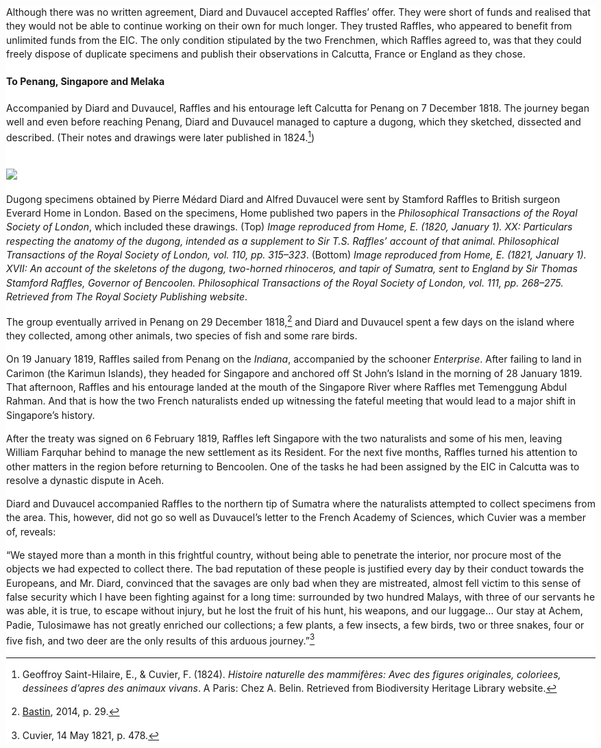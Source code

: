 Although there was no written agreement, Diard and Duvaucel accepted Raffles’ offer. They were short of funds and realised that they would not be able to continue working on their own for much longer. They trusted Raffles, who appeared to benefit from unlimited funds from the EIC. The only condition stipulated by the two Frenchmen, which Raffles agreed to, was that they could freely dispose of duplicate specimens and publish their observations in Calcutta, France or England as they chose.

#### **To Penang, Singapore and Melaka**
Accompanied by Diard and Duvaucel, Raffles and his entourage left Calcutta for Penang on 7 December 1818. The journey began well and even before reaching Penang, Diard and Duvaucel managed to capture a dugong, which they sketched, dissected and described. (Their notes and drawings were later published in 1824.[^6])

<div style="background-color: white;">
<br/>
<img src="/images/Vol-16-issue-2/raffles/Dugong.jpg">

Dugong specimens obtained by Pierre Médard Diard and Alfred Duvaucel were sent by Stamford Raffles to British surgeon Everard Home in London. Based on the specimens, Home published two papers in the <i>Philosophical Transactions of the Royal Society of London</i>, which included these drawings. (Top) <i>Image reproduced from Home, E. (1820, January 1). XX: Particulars respecting the anatomy of the dugong, intended as a supplement to Sir T.S. Raffles’ account of that animal. Philosophical Transactions of the Royal Society of London, vol. 110, pp. 315–323</i>. (Bottom) <i>Image reproduced from Home, E. (1821, January 1). XVII: An account of the skeletons of the dugong, two-horned rhinoceros, and tapir of Sumatra, sent to England by Sir Thomas Stamford Raffles, Governor of Bencoolen. Philosophical Transactions of the Royal Society of London, vol. 111, pp. 268–275. Retrieved from The Royal Society Publishing website</i>.

</div>

The group eventually arrived in Penang on 29 December 1818,[^7] and Diard and Duvaucel spent a few days on the island where they collected, among other animals, two species of fish and some rare birds.

On 19 January 1819, Raffles sailed from Penang on the *Indiana*, accompanied by the schooner *Enterprise*. After failing to land in Carimon (the Karimun Islands), they headed for Singapore and anchored off St John’s Island in the morning of 28 January 1819. That afternoon, Raffles and his entourage landed at the mouth of the Singapore River where Raffles met Temenggung Abdul Rahman. And that is how the two French naturalists ended up witnessing the fateful meeting that would lead to a major shift in Singapore’s history.

After the treaty was signed on 6 February 1819, Raffles left Singapore with the two naturalists and some of his men, leaving William Farquhar behind to manage the new settlement as its Resident. For the next five months, Raffles turned his attention to other matters in the region before returning to Bencoolen. One of the tasks he had been assigned by the EIC in Calcutta was to resolve a dynastic dispute in Aceh.

Diard and Duvaucel accompanied Raffles to the northern tip of Sumatra where the naturalists attempted to collect specimens from the area. This, however, did not go so well as Duvaucel’s letter to the French Academy of Sciences, which Cuvier was a member of, reveals:

“We stayed more than a month in this frightful country, without being able to penetrate the interior, nor procure most of the objects we had expected to collect there. The bad reputation of these people is justified every day by their conduct towards the Europeans, and Mr. Diard, convinced that the savages are only bad when they are mistreated, almost fell victim to this sense of false security which I have been fighting against for a long time: surrounded by two hundred Malays, with three of our servants he was able, it is true, to escape without injury, but he lost the fruit of his hunt, his weapons, and our luggage… Our stay at Achem, Padie, Tulosimawe has not greatly enriched our collections; a few plants, a few insects, a few birds, two or three snakes, four or five fish, and two deer are the only results of this arduous journey.”[^8]


[^1]: Notice sur les voyages de MM. Diard et Duvaucel, naturalistes français, dans les Indes orientales et dans les iles de la Sonde, extraite de leur correspondance et lue à l’Académie des sciences le 14 mai 1821 par M. le baron George Cuvier, membre de l’institut. *Revue Encyclopédique, ou analyse raisonnée des productions les plus remarquables dans la littérature, les sciences et les arts, par une réunion de Membres de l’Institut et d’autres hommes de lettres*. Tome X. Paris, Avril 1821 (p .478); Société Asiatique. (1824, Mars–Avril). Notice sur le voyage de M. Duvaucel. *Journal Asiatique*, IV, pp. 137–145. (Not available in NLB holdings)
[^2]: Jean Léopold Nicolas Frédéric, Buron Cuvier (1769–1832) was a major figure in natural sciences research in the early 19th century. He established the sciences of palaeontology and comparative anatomy. See Encyclopaedia Britannica. (2020, May 9). *Georges Cuvier*. Retrieved from Britannica website.
[^3]: Coulmann, J.-J. (1973) *Réminiscences* (Tome 1, p. 146). Genève Slatkine Reprints. (Not available in NLB holdings)
[^4]: Bastin, J.S. (2014). *[Raffles and Hastings: Private exchanges behind the founding of Singapore](https://eservice.nlb.gov.sg/item_holding.aspx?bid=200867141)* (p. 195). Singapore: National Library Board and Marshall Cavendish Editions. (Call no.: RSING 959.5703 BAS-[HIS]) 
[^5]: Cuvier, 14 May 1821, p. 478.
[^6]: Geoffroy Saint-Hilaire, E., & Cuvier, F. (1824). *Histoire naturelle des mammifères: Avec des figures originales, coloriees, dessinees d’apres des animaux vivans*. A Paris: Chez A. Belin. Retrieved from Biodiversity Heritage Library website.
[^7]: [Bastin](https://eservice.nlb.gov.sg/item_holding.aspx?bid=200867141), 2014, p. 29. 
[^8]: Cuvier, 14 May 1821, p. 478.
[^9]: Cuvier, 14 May 1821, p. 479.
[^10]: Diard, P.M., & Duvaucel, A. (1822). On the Sorex Glis. *Asiatick Researches or Transactions of the Society, Instituted in Bengal for Inquiring into the History and Antiquities, the Arts, Sciences and Literature of Asia*, vol. XIV, pp. 471–475. Retrieved from Biodiversity Heritage Library website.
[^11]: Raffles, S. (1830). *[Memoir of the life and public services of Sir Stamford Raffles: Particularly in the government of Java 1811–1816, and of Bencoolen and its dependencies, 1817–1824: With details of the commerce and resource of the eastern archipelago, and selections from his correspondence](https://eresources.nlb.gov.sg/printheritage/detail/6dd159de-811f-4012-9b43-01676a9c49a7.aspx)* (p. 703). London: J. Murray. Retrieved from BookSG.
[^12]: [Raffles](https://eresources.nlb.gov.sg/printheritage/detail/6dd159de-811f-4012-9b43-01676a9c49a7.aspx), 1830, pp. 711–716.
[^13]: [Raffles](https://eresources.nlb.gov.sg/printheritage/detail/6dd159de-811f-4012-9b43-01676a9c49a7.aspx), 1830, pp. 718–719.
[^14]: Peysonnaux, J.H. (1935). Vie voyages et travaux de Pierre Médard Diard. Naturaliste Français aux Indes Orientales (1794–1863). Voyage dans l’Indochine (1821–1824) (p. 21). *Bulletin des amis du vieux Hué*. (Not available in NLB holdings) 
[^15]: Raffles, T.S. (1821–1823). Descriptive catalogue of a zoological collection, made on account of the honorable East India Company, in the island of Sumatra and its vicinity, under the direction of Sir Thomas Stamford Raffles, Lieutenant-Governor of Fort Marlborough, with additional notices illustrative of the natural history of those countries. *The Transactions of the Linnean Society of London*, volume XIII, pp. 239–74, 277–340. Retrieved from Biodiversity Heritage Library website. 
[^16]: [Bastin](https://eservice.nlb.gov.sg/item_holding.aspx?bid=200867141), 2014, p. 194. 
[^17]: Raffles, 1821–1823, p. 240. 
[^18]: Raffles, 1821–1823, p. 240.
[^19]: [Raffles](https://eresources.nlb.gov.sg/printheritage/detail/6dd159de-811f-4012-9b43-01676a9c49a7.aspx), 1830, pp. 720–721. 
[^20]: [Raffles](https://eresources.nlb.gov.sg/printheritage/detail/6dd159de-811f-4012-9b43-01676a9c49a7.aspx), 1830, pp. 721–722. 
[^21]: [Raffles](https://eresources.nlb.gov.sg/printheritage/detail/6dd159de-811f-4012-9b43-01676a9c49a7.aspx), 1830, pp. 722–723.